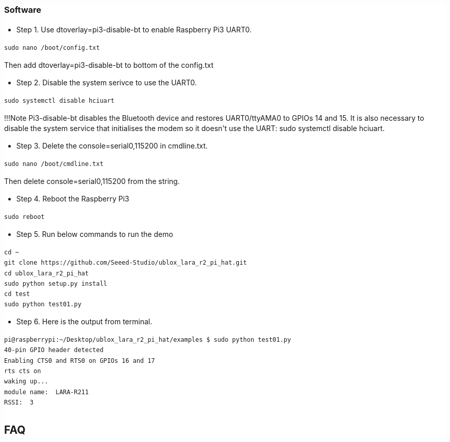 ### Software

- Step 1. Use dtoverlay=pi3-disable-bt to enable Raspberry Pi3 UART0.

```
sudo nano /boot/config.txt
```

Then add dtoverlay=pi3-disable-bt to bottom of the config.txt

- Step 2. Disable the system serivce to use the UART0.

```
sudo systemctl disable hciuart 
```

!!!Note
    Pi3-disable-bt disables the Bluetooth device and restores UART0/ttyAMA0 to GPIOs 14 and 15. It is also necessary to disable the system service that initialises the modem so it doesn't use the UART: sudo systemctl disable hciuart.

- Step 3. Delete the console=serial0,115200 in cmdline.txt.

```
sudo nano /boot/cmdline.txt
```

Then delete console=serial0,115200 from the string. 

- Step 4. Reboot the Raspberry Pi3

```
sudo reboot
```

- Step 5. Run below commands to run the demo

```
cd ~
git clone https://github.com/Seeed-Studio/ublox_lara_r2_pi_hat.git
cd ublox_lara_r2_pi_hat
sudo python setup.py install
cd test
sudo python test01.py
```

- Step 6. Here is the output from terminal. 

```
pi@raspberrypi:~/Desktop/ublox_lara_r2_pi_hat/examples $ sudo python test01.py
40-pin GPIO header detected
Enabling CTS0 and RTS0 on GPIOs 16 and 17
rts cts on
waking up...
module name:  LARA-R211
RSSI:  3
```

## FAQ
